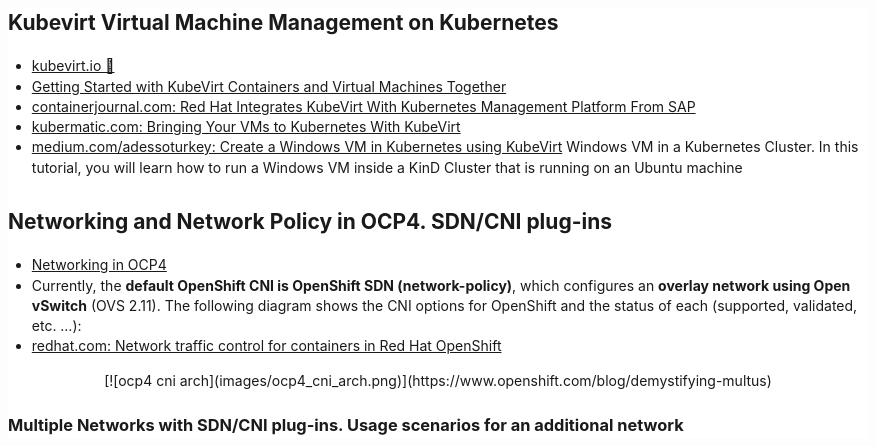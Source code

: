 ## Kubevirt Virtual Machine Management on Kubernetes

- [kubevirt.io 🌟](https://kubevirt.io/)
- [Getting Started with KubeVirt Containers and Virtual Machines Together](https://blog.openshift.com/getting-started-with-kubevirt/)
- [containerjournal.com: Red Hat Integrates KubeVirt With Kubernetes Management Platform From SAP](https://containerjournal.com/topics/container-management/red-hat-integrates-kubevirt-with-kubernetes-management-platform-from-sap/)
- [kubermatic.com: Bringing Your VMs to Kubernetes With KubeVirt](https://www.kubermatic.com/blog/bringing-your-vms-to-kubernetes-with-kubevirt/)
- [medium.com/adessoturkey: Create a Windows VM in Kubernetes using KubeVirt](https://medium.com/adessoturkey/create-a-windows-vm-in-kubernetes-using-kubevirt-b5f54fb10ffd) Windows VM in a Kubernetes Cluster. In this tutorial, you will learn how to run a Windows VM inside a KinD Cluster that is running on an Ubuntu machine

## Networking and Network Policy in OCP4. SDN/CNI plug-ins

- [Networking in OCP4](https://docs.openshift.com/container-platform/4.4/networking/understanding-networking.html)
- Currently, the **default OpenShift CNI is OpenShift SDN (network-policy)**, which configures an **overlay network using Open vSwitch** (OVS 2.11). The following diagram shows the CNI options for OpenShift and the status of each (supported, validated, etc. …):
- [redhat.com: Network traffic control for containers in Red Hat OpenShift](https://www.redhat.com/en/blog/network-traffic-control-containers-red-hat-openshift)

<center>
[![ocp4 cni arch](images/ocp4_cni_arch.png)](https://www.openshift.com/blog/demystifying-multus)
</center>

### Multiple Networks with SDN/CNI plug-ins. Usage scenarios for an additional network
